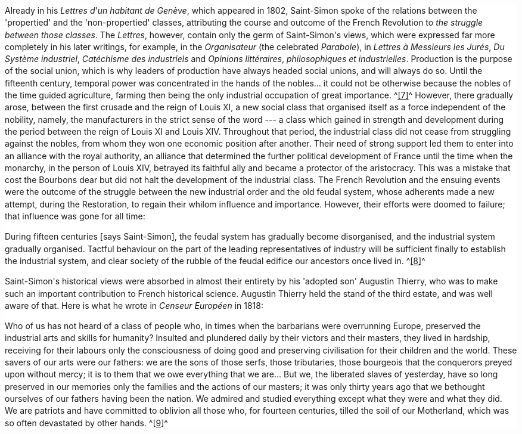 Already in his *Lettres d*\'*un habitant de Genève*, which appeared in
1802, Saint-Simon spoke of the relations between the 'propertied' and
the 'non-propertied' classes, attributing the course and outcome of the
French Revolution to *the struggle between those classes*. The
*Lettres*, however, contain only the germ of Saint-Simon's views, which
were expressed far more completely in his later writings, for example,
in the *Organisateur* (the celebrated *Parabole*), in *Lettres à
Messieurs les Jurés*, *Du Système industriel*, *Catéchisme des
industriels* and *Opinions littéraires*, *philosophiques et
industrielles*. Production is the purpose of the social union, which is
why leaders of production have always headed social unions, and will
always do so. Until the fifteenth century, temporal power was
concentrated in the hands of the nobles\... it could not be otherwise
because the nobles of the time guided agriculture, farming then being
the only industrial occupation of great importance. ^[\[7\]](#n7)^
However, there gradually arose, between the first crusade and the reign
of Louis XI, a new social class that organised itself as a force
independent of the nobility, namely, the manufacturers in the strict
sense of the word --- a class which gained in strength and development
during the period between the reign of Louis XI and Louis XIV.
Throughout that period, the industrial class did not cease from
struggling against the nobles, from whom they won one economic position
after another. Their need of strong support led them to enter into an
alliance with the royal authority, an alliance that determined the
further political development of France until the time when the
monarchy, in the person of Louis XIV, betrayed its faithful ally and
became a protector of the aristocracy. This was a mistake that cost the
Bourbons dear but did not halt the development of the industrial class.
The French Revolution and the ensuing events were the outcome of the
struggle between the new industrial order and the old feudal system,
whose adherents made a new attempt, during the Restoration, to regain
their whilom influence and importance. However, their efforts were
doomed to failure; that influence was gone for all time:

During fifteen centuries \[says Saint-Simon\], the feudal system has
gradually become disorganised, and the industrial system gradually
organised. Tactful behaviour on the part of the leading representatives
of industry will be sufficient finally to establish the industrial
system, and clear society of the rubble of the feudal edifice our
ancestors once lived in. ^[\[8\]](#n8)^

Saint-Simon's historical views were absorbed in almost their entirety by
his 'adopted son' Augustin Thierry, who was to make such an important
contribution to French historical science. Augustin Thierry held the
stand of the third estate, and was well aware of that. Here is what he
wrote in *Censeur Européen* in 1818:

Who of us has not heard of a class of people who, in times when the
barbarians were overrunning Europe, preserved the industrial arts and
skills for humanity? Insulted and plundered daily by their victors and
their masters, they lived in hardship, receiving for their labours only
the consciousness of doing good and preserving civilisation for their
children and the world. These savers of our arts were our fathers: we
are the sons of those serfs, those tributaries, those bourgeois that the
conquerors preyed upon without mercy; it is to them that we owe
everything that we are\... But we, the liberated slaves of yesterday,
have so long preserved in our memories only the families and the actions
of our masters; it was only thirty years ago that we bethought ourselves
of our fathers having been the nation. We admired and studied everything
except what they were and what they did. We are patriots and have
committed to oblivion all those who, for fourteen centuries, tilled the
soil of our Motherland, which was so often devastated by other hands.
^[\[9\]](#n9)^
